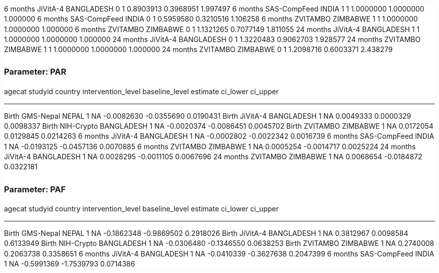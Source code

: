 6 months    JiVitA-4       BANGLADESH   0                    1                 0.8903913   0.3968951   1.997497
6 months    SAS-CompFeed   INDIA        1                    1                 1.0000000   1.0000000   1.000000
6 months    SAS-CompFeed   INDIA        0                    1                 0.5959580   0.3210516   1.106258
6 months    ZVITAMBO       ZIMBABWE     1                    1                 1.0000000   1.0000000   1.000000
6 months    ZVITAMBO       ZIMBABWE     0                    1                 1.1321265   0.7077149   1.811055
24 months   JiVitA-4       BANGLADESH   1                    1                 1.0000000   1.0000000   1.000000
24 months   JiVitA-4       BANGLADESH   0                    1                 1.3220483   0.9062703   1.928577
24 months   ZVITAMBO       ZIMBABWE     1                    1                 1.0000000   1.0000000   1.000000
24 months   ZVITAMBO       ZIMBABWE     0                    1                 1.2098716   0.6003371   2.438279


### Parameter: PAR


agecat      studyid        country      intervention_level   baseline_level      estimate     ci_lower    ci_upper
----------  -------------  -----------  -------------------  ---------------  -----------  -----------  ----------
Birth       GMS-Nepal      NEPAL        1                    NA                -0.0082630   -0.0355690   0.0190431
Birth       JiVitA-4       BANGLADESH   1                    NA                 0.0049333    0.0000329   0.0098337
Birth       NIH-Crypto     BANGLADESH   1                    NA                -0.0020374   -0.0086451   0.0045702
Birth       ZVITAMBO       ZIMBABWE     1                    NA                 0.0172054    0.0129845   0.0214263
6 months    JiVitA-4       BANGLADESH   1                    NA                -0.0002802   -0.0022342   0.0016739
6 months    SAS-CompFeed   INDIA        1                    NA                -0.0193125   -0.0457136   0.0070885
6 months    ZVITAMBO       ZIMBABWE     1                    NA                 0.0005254   -0.0014717   0.0025224
24 months   JiVitA-4       BANGLADESH   1                    NA                 0.0028295   -0.0011105   0.0067696
24 months   ZVITAMBO       ZIMBABWE     1                    NA                 0.0068654   -0.0184872   0.0322181


### Parameter: PAF


agecat      studyid        country      intervention_level   baseline_level      estimate     ci_lower    ci_upper
----------  -------------  -----------  -------------------  ---------------  -----------  -----------  ----------
Birth       GMS-Nepal      NEPAL        1                    NA                -0.1862348   -0.9869502   0.2918026
Birth       JiVitA-4       BANGLADESH   1                    NA                 0.3812967    0.0098584   0.6133949
Birth       NIH-Crypto     BANGLADESH   1                    NA                -0.0306480   -0.1346550   0.0638253
Birth       ZVITAMBO       ZIMBABWE     1                    NA                 0.2740008    0.2063738   0.3358651
6 months    JiVitA-4       BANGLADESH   1                    NA                -0.0410339   -0.3627638   0.2047399
6 months    SAS-CompFeed   INDIA        1                    NA                -0.5991369   -1.7539793   0.0714386